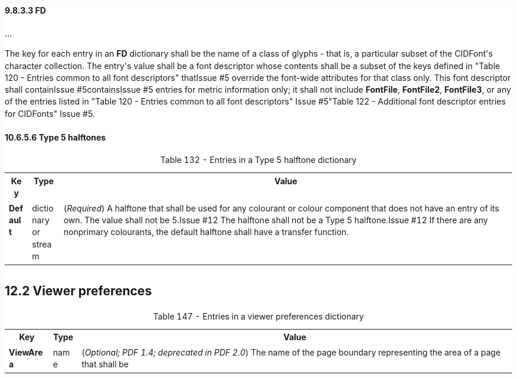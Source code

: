 
#### 9.8.3.3 FD


...<br/>


The key for each entry in an <b>FD</b> dictionary shall be the name of a class of glyphs - that is, a particular subset of the CIDFont's
character collection. The entry's value shall be a font descriptor whose contents shall <span class="new-text">be a subset of the keys defined
in "Table 120 - Entries common to all font descriptors" that<span class="new-tooltiptext">Issue #5</span></span> override the font-wide attributes for that
class only. This font descriptor <span class="deleted-text">shall contain<span class="deleted-tooltiptext">Issue #5</span></span><span class="new-text">contains<span
class="new-tooltiptext">Issue #5</span></span> entries for metric information only; it shall not include <b>FontFile</b>, <b>FontFile2</b>,
<b>FontFile3</b>, or any of the entries listed in <span class="deleted-text">"Table 120 - Entries common to all font descriptors"
<span class="deleted-tooltiptext">Issue #5</span></span><span class="new-text">"Table 122 - Additional font descriptor entries for CIDFonts"
<span class="new-tooltiptext">Issue #5</span></span>.


#### 10.6.5.6 Type 5 halftones


<table>
  <caption>Table 132 - Entries in a Type 5 halftone dictionary</caption>
  <tr>
    <th>Key</th>
    <th>Type</th>
    <th>Value</th>
  </tr>
  <tr>
    <td><b>Default</b></td>
    <td>dictionary or<br/>stream</td>
    <td>
    (<i>Required</i>) A halftone that shall be used for any colourant or colour component that does not have an entry of its own.
    <span class="deleted-text">The value shall not be 5.<span class="deleted-tooltiptext">Issue #12</span></span>
    <span class="new-text">The halftone shall not be a Type 5 halftone.<span class="new-tooltiptext">Issue #12</span></span>
    If there are any nonprimary colourants, the default halftone shall have a transfer function.
    </td>
  </tr>
</table>


## 12.2 Viewer preferences


<table>
  <caption>Table 147 - Entries in a viewer preferences dictionary</caption>
  <tr>
    <th>Key</th>
    <th>Type</th>
    <th>Value</th>
  </tr>
  <tr>
    <td><b>ViewArea</b></td>
    <td>name</td>
    <td>
    (<i>Optional; PDF 1.4; deprecated in PDF 2.0</i>) The name of the page boundary representing the area of a page that shall be